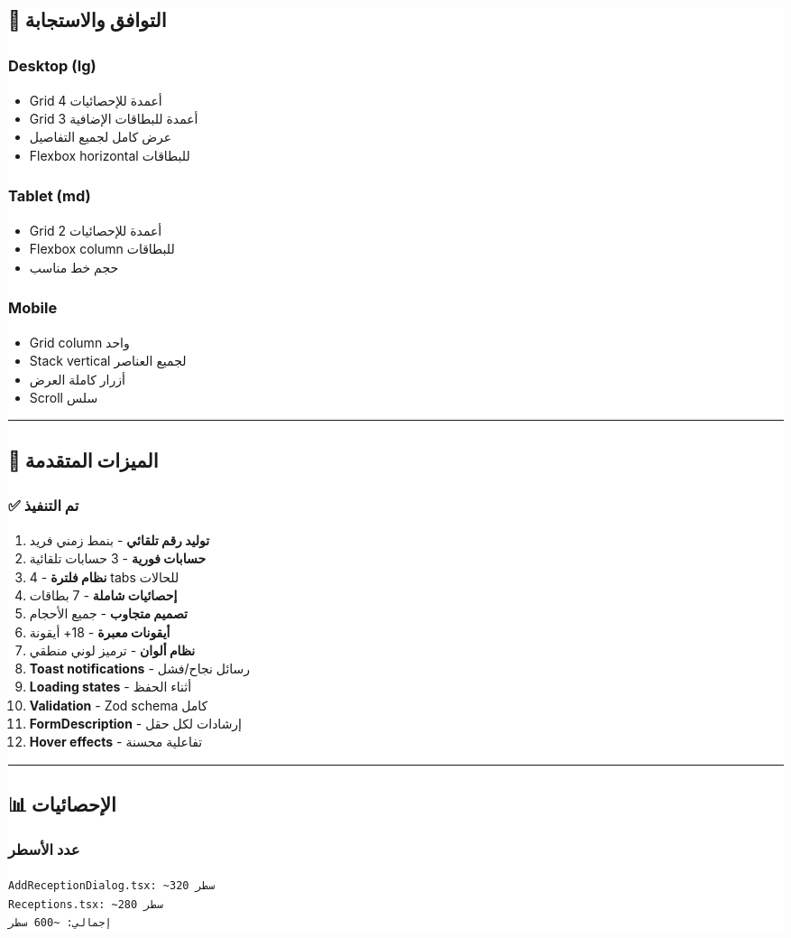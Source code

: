 ## 📱 التوافق والاستجابة

### Desktop (lg)
- Grid 4 أعمدة للإحصائيات
- Grid 3 أعمدة للبطاقات الإضافية
- عرض كامل لجميع التفاصيل
- Flexbox horizontal للبطاقات

### Tablet (md)
- Grid 2 أعمدة للإحصائيات
- Flexbox column للبطاقات
- حجم خط مناسب

### Mobile
- Grid column واحد
- Stack vertical لجميع العناصر
- أزرار كاملة العرض
- Scroll سلس

---

## 🚀 الميزات المتقدمة

### ✅ تم التنفيذ

1. **توليد رقم تلقائي** - بنمط زمني فريد
2. **حسابات فورية** - 3 حسابات تلقائية
3. **نظام فلترة** - 4 tabs للحالات
4. **إحصائيات شاملة** - 7 بطاقات
5. **تصميم متجاوب** - جميع الأحجام
6. **أيقونات معبرة** - 18+ أيقونة
7. **نظام ألوان** - ترميز لوني منطقي
8. **Toast notifications** - رسائل نجاح/فشل
9. **Loading states** - أثناء الحفظ
10. **Validation** - Zod schema كامل
11. **FormDescription** - إرشادات لكل حقل
12. **Hover effects** - تفاعلية محسنة

---

## 📊 الإحصائيات

### عدد الأسطر
```
AddReceptionDialog.tsx: ~320 سطر
Receptions.tsx: ~280 سطر
إجمالي: ~600 سطر
```
